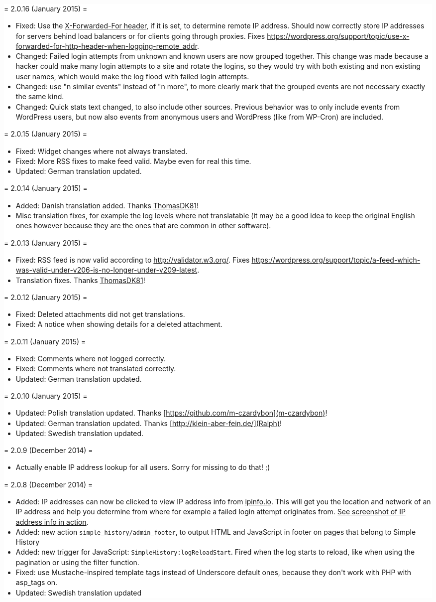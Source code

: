 = 2.0.16 (January 2015) =

-   Fixed: Use the [X-Forwarded-For header](http://en.wikipedia.org/wiki/X-Forwarded-For), if it is set, to determine remote IP address. Should now correctly store IP addresses for servers behind load balancers or for clients going through proxies. Fixes https://wordpress.org/support/topic/use-x-forwarded-for-http-header-when-logging-remote_addr.
-   Changed: Failed login attempts from unknown and known users are now grouped together. This change was made because a hacker could make many login attempts to a site and rotate the logins, so they would try with both existing and non existing user names, which would make the log flood with failed login attempts.
-   Changed: use "n similar events" instead of "n more", to more clearly mark that the grouped events are not necessary exactly the same kind.
-   Changed: Quick stats text changed, to also include other sources. Previous behavior was to only include events from WordPress users, but now also events from anonymous users and WordPress (like from WP-Cron) are included.

= 2.0.15 (January 2015) =

-   Fixed: Widget changes where not always translated.
-   Fixed: More RSS fixes to make feed valid. Maybe even for real this time.
-   Updated: German translation updated.

= 2.0.14 (January 2015) =

-   Added: Danish translation added. Thanks [ThomasDK81](https://github.com/ThomasDK81)!
-   Misc translation fixes, for example the log levels where not translatable (it may be a good idea to keep the original English ones however because they are the ones that are common in other software).

= 2.0.13 (January 2015) =

-   Fixed: RSS feed is now valid according to http://validator.w3.org/. Fixes https://wordpress.org/support/topic/a-feed-which-was-valid-under-v206-is-no-longer-under-v209-latest.
-   Translation fixes. Thanks [ThomasDK81](https://github.com/ThomasDK81)!

= 2.0.12 (January 2015) =

-   Fixed: Deleted attachments did not get translations.
-   Fixed: A notice when showing details for a deleted attachment.

= 2.0.11 (January 2015) =

-   Fixed: Comments where not logged correctly.
-   Fixed: Comments where not translated correctly.
-   Updated: German translation updated.

= 2.0.10 (January 2015) =

-   Updated: Polish translation updated. Thanks [https://github.com/m-czardybon](m-czardybon)!
-   Updated: German translation updated. Thanks [http://klein-aber-fein.de/](Ralph)!
-   Updated: Swedish translation updated.

= 2.0.9 (December 2014) =

-   Actually enable IP address lookup for all users. Sorry for missing to do that! ;)

= 2.0.8 (December 2014) =

-   Added: IP addresses can now be clicked to view IP address info from [ipinfo.io](http://ipinfo.io). This will get you the location and network of an IP address and help you determine from where for example a failed login attempt originates from. [See screenshot of IP address info in action](http://glui.me/?d=y89nbgmvmfnxl4r/ip%20address%20information%20popup.png/).
-   Added: new action `simple_history/admin_footer`, to output HTML and JavaScript in footer on pages that belong to Simple History
-   Added: new trigger for JavaScript: `SimpleHistory:logReloadStart`. Fired when the log starts to reload, like when using the pagination or using the filter function.
-   Fixed: use Mustache-inspired template tags instead of Underscore default ones, because they don't work with PHP with asp_tags on.
-   Updated: Swedish translation updated
